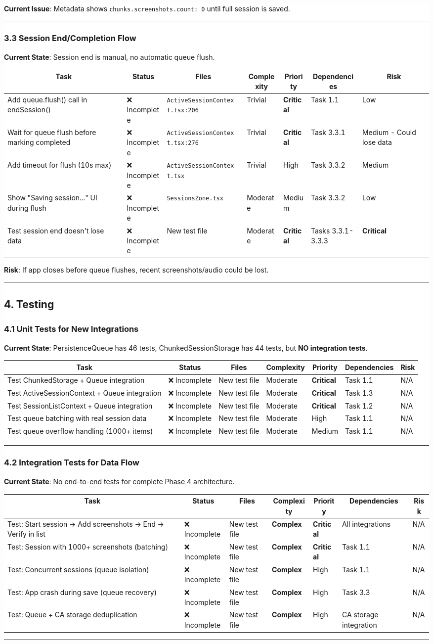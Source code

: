 **Current Issue**: Metadata shows `chunks.screenshots.count: 0` until full session is saved.

---

### 3.3 Session End/Completion Flow

**Current State**: Session end is manual, no automatic queue flush.

| Task | Status | Files | Complexity | Priority | Dependencies | Risk |
|------|--------|-------|------------|----------|--------------|------|
| Add queue.flush() call in endSession() | ❌ Incomplete | `ActiveSessionContext.tsx:206` | Trivial | **Critical** | Task 1.1 | Low |
| Wait for queue flush before marking completed | ❌ Incomplete | `ActiveSessionContext.tsx:276` | Trivial | **Critical** | Task 3.3.1 | Medium - Could lose data |
| Add timeout for flush (10s max) | ❌ Incomplete | `ActiveSessionContext.tsx` | Trivial | High | Task 3.3.2 | Medium |
| Show "Saving session..." UI during flush | ❌ Incomplete | `SessionsZone.tsx` | Moderate | Medium | Task 3.3.2 | Low |
| Test session end doesn't lose data | ❌ Incomplete | New test file | Moderate | **Critical** | Tasks 3.3.1-3.3.3 | **Critical** |

**Risk**: If app closes before queue flushes, recent screenshots/audio could be lost.

---

## 4. Testing

### 4.1 Unit Tests for New Integrations

**Current State**: PersistenceQueue has 46 tests, ChunkedSessionStorage has 44 tests, but **NO integration tests**.

| Task | Status | Files | Complexity | Priority | Dependencies | Risk |
|------|--------|-------|------------|----------|--------------|------|
| Test ChunkedStorage + Queue integration | ❌ Incomplete | New test file | Moderate | **Critical** | Task 1.1 | N/A |
| Test ActiveSessionContext + Queue integration | ❌ Incomplete | New test file | Moderate | **Critical** | Task 1.3 | N/A |
| Test SessionListContext + Queue integration | ❌ Incomplete | New test file | Moderate | **Critical** | Task 1.2 | N/A |
| Test queue batching with real session data | ❌ Incomplete | New test file | Moderate | High | Task 1.1 | N/A |
| Test queue overflow handling (1000+ items) | ❌ Incomplete | New test file | Moderate | Medium | Task 1.1 | N/A |

---

### 4.2 Integration Tests for Data Flow

**Current State**: No end-to-end tests for complete Phase 4 architecture.

| Task | Status | Files | Complexity | Priority | Dependencies | Risk |
|------|--------|-------|------------|----------|--------------|------|
| Test: Start session → Add screenshots → End → Verify in list | ❌ Incomplete | New test file | **Complex** | **Critical** | All integrations | N/A |
| Test: Session with 1000+ screenshots (batching) | ❌ Incomplete | New test file | **Complex** | **Critical** | Task 1.1 | N/A |
| Test: Concurrent sessions (queue isolation) | ❌ Incomplete | New test file | **Complex** | High | Task 1.1 | N/A |
| Test: App crash during save (queue recovery) | ❌ Incomplete | New test file | **Complex** | High | Task 3.3 | N/A |
| Test: Queue + CA storage deduplication | ❌ Incomplete | New test file | **Complex** | High | CA storage integration | N/A |

---